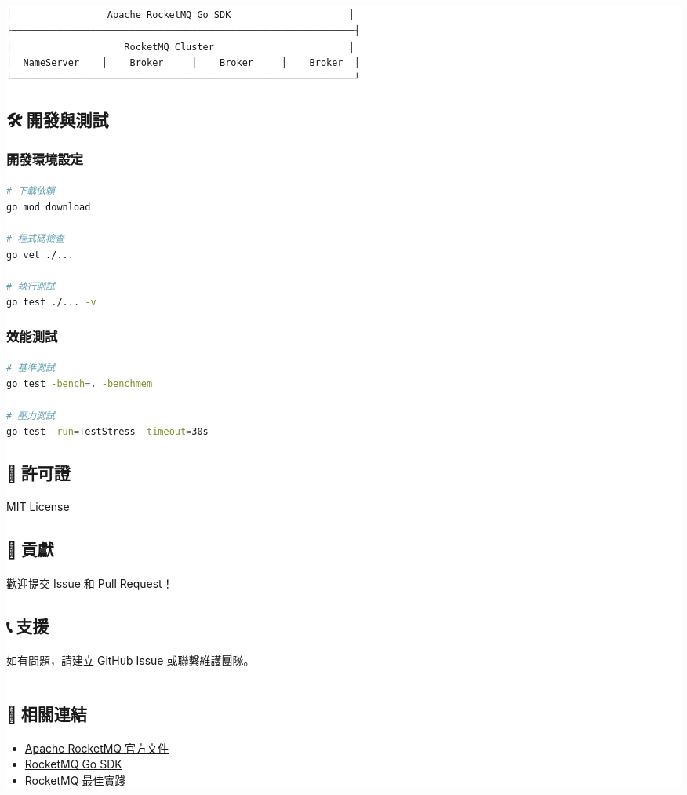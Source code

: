 ```
│                 Apache RocketMQ Go SDK                     │
├─────────────────────────────────────────────────────────────┤
│                    RocketMQ Cluster                        │
│  NameServer    │    Broker     │    Broker     │    Broker  │
└─────────────────────────────────────────────────────────────┘
```

## 🛠️ 開發與測試

### 開發環境設定

```bash
# 下載依賴
go mod download

# 程式碼檢查
go vet ./...

# 執行測試
go test ./... -v
```

### 效能測試

```bash
# 基準測試
go test -bench=. -benchmem

# 壓力測試
go test -run=TestStress -timeout=30s
```

## 📄 許可證

MIT License

## 🤝 貢獻

歡迎提交 Issue 和 Pull Request！

## 📞 支援

如有問題，請建立 GitHub Issue 或聯繫維護團隊。

---

## 🔗 相關連結

- [Apache RocketMQ 官方文件](https://rocketmq.apache.org/)
- [RocketMQ Go SDK](https://github.com/apache/rocketmq-client-go)
- [RocketMQ 最佳實踐](https://rocketmq.apache.org/docs/bestPractice/)
